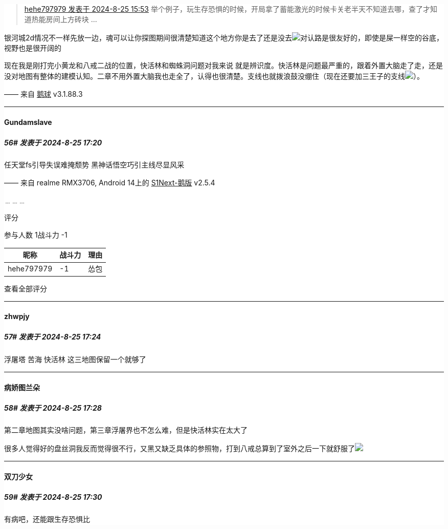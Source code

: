 <blockquote><a href="httphttps://bbs.saraba1st.com/2b/forum.php?mod=redirect&amp;goto=findpost&amp;pid=66008824&amp;ptid=2196486" target="_blank">hehe797979 发表于 2024-8-25 15:53</a>
举个例子，玩生存恐惧的时候，开局拿了蓄能激光的时候卡关老半天不知道去哪，查了才知道热能房间上方砖块 ...</blockquote>
银河城2d情况不一样先放一边，魂可以让你探图期间很清楚知道这个地方你是去了还是没去<img src="https://static.saraba1st.com/image/smiley/face2017/125.png" referrerpolicy="no-referrer">对认路是很友好的，即使是屎一样空的谷底，视野也是很开阔的

现在我是刚打完小黄龙和八戒二战的位置，快活林和蜘蛛洞问题对我来说 就是辨识度。快活林是问题最严重的，跟着外置大脑走了走，还是没对地图有整体的建模认知。二章不用外置大脑我也走全了，认得也很清楚。支线也就拨浪鼓没绷住（现在还要加三王子的支线<img src="https://static.saraba1st.com/image/smiley/face2017/217.gif" referrerpolicy="no-referrer">）。

—— 来自 [鹅球](https://www.pgyer.com/GcUxKd4w) v3.1.88.3


*****

####  Gundamslave  
##### 56#       发表于 2024-8-25 17:20

任天堂fs引导失误难掩颓势
黑神话悟空巧引主线尽显风采

—— 来自 realme RMX3706, Android 14上的 [S1Next-鹅版](https://github.com/ykrank/S1-Next/releases) v2.5.4

﹍﹍﹍

评分

 参与人数 1战斗力 -1

|昵称|战斗力|理由|
|----|---|---|
| hehe797979|-1|怂包|

查看全部评分

*****

####  zhwpjy  
##### 57#       发表于 2024-8-25 17:24

浮屠塔 苦海 快活林 这三地图保留一个就够了 


*****

####  病娇图兰朵  
##### 58#       发表于 2024-8-25 17:28

第二章地图其实没啥问题，第三章浮屠界也不怎么难，但是快活林实在太大了

很多人觉得好的盘丝洞我反而觉得很不行，又黑又缺乏具体的参照物，打到八戒总算到了室外之后一下就舒服了<img src="https://static.saraba1st.com/image/smiley/face2017/067.png" referrerpolicy="no-referrer">

*****

####  双刀少女  
##### 59#       发表于 2024-8-25 17:30

有病吧，还能跟生存恐惧比
